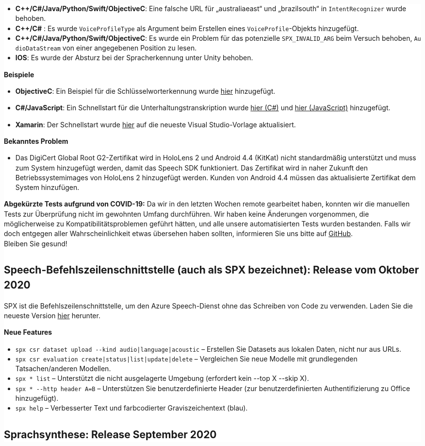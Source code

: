 - **C++/C#/Java/Python/Swift/ObjectiveC**: Eine falsche URL für „australiaeast“ und „brazilsouth“ in `IntentRecognizer` wurde behoben.
- **C++/C#** : Es wurde `VoiceProfileType` als Argument beim Erstellen eines `VoiceProfile`-Objekts hinzugefügt.
- **C++/C#/Java/Python/Swift/ObjectiveC**: Es wurde ein Problem für das potenzielle `SPX_INVALID_ARG` beim Versuch behoben, `AudioDataStream` von einer angegebenen Position zu lesen.
- **IOS**: Es wurde der Absturz bei der Spracherkennung unter Unity behoben.

**Beispiele**
- **ObjectiveC**: Ein Beispiel für die Schlüsselworterkennung wurde [hier](https://github.com/Azure-Samples/cognitive-services-speech-sdk/tree/master/samples/objective-c/ios/speech-samples) hinzugefügt.
- **C#/JavaScript**: Ein Schnellstart für die Unterhaltungstranskription wurde [hier (C#)](https://github.com/Azure-Samples/cognitive-services-speech-sdk/tree/master/quickstart/csharp/dotnet/conversation-transcription) und [hier (JavaScript)](https://github.com/Azure-Samples/cognitive-services-speech-sdk/tree/master/quickstart/javascript/node/conversation-transcription) hinzugefügt.

- **Xamarin**: Der Schnellstart wurde [hier](https://github.com/Azure-Samples/cognitive-services-speech-sdk/tree/master/quickstart/csharp/xamarin) auf die neueste Visual Studio-Vorlage aktualisiert.

**Bekanntes Problem**
- Das DigiCert Global Root G2-Zertifikat wird in HoloLens 2 und Android 4.4 (KitKat) nicht standardmäßig unterstützt und muss zum System hinzugefügt werden, damit das Speech SDK funktioniert. Das Zertifikat wird in naher Zukunft den Betriebssystemimages von HoloLens 2 hinzugefügt werden. Kunden von Android 4.4 müssen das aktualisierte Zertifikat dem System hinzufügen.

**Abgekürzte Tests aufgrund von COVID-19:** Da wir in den letzten Wochen remote gearbeitet haben, konnten wir die manuellen Tests zur Überprüfung nicht im gewohnten Umfang durchführen. Wir haben keine Änderungen vorgenommen, die möglicherweise zu Kompatibilitätsproblemen geführt hätten, und alle unsere automatisierten Tests wurden bestanden. Falls wir doch entgegen aller Wahrscheinlichkeit etwas übersehen haben sollten, informieren Sie uns bitte auf [GitHub](https://github.com/Azure-Samples/cognitive-services-speech-sdk/issues?q=is%3Aissue+is%3Aopen).<br>
Bleiben Sie gesund!

## <a name="speech-cli-also-known-as-spx-2020-october-release"></a>Speech-Befehlszeilenschnittstelle (auch als SPX bezeichnet): Release vom Oktober 2020
SPX ist die Befehlszeilenschnittstelle, um den Azure Speech-Dienst ohne das Schreiben von Code zu verwenden. Laden Sie die neueste Version [hier](https://docs.microsoft.com/azure/cognitive-services/speech-service/spx-basics) herunter. <br>

**Neue Features**
- `spx csr dataset upload --kind audio|language|acoustic` – Erstellen Sie Datasets aus lokalen Daten, nicht nur aus URLs.
- `spx csr evaluation create|status|list|update|delete` – Vergleichen Sie neue Modelle mit grundlegenden Tatsachen/anderen Modellen.
- `spx * list` – Unterstützt die nicht ausgelagerte Umgebung (erfordert kein --top X --skip X).
- `spx * --http header A=B` – Unterstützen Sie benutzerdefinierte Header (zur benutzerdefinierten Authentifizierung zu Office hinzugefügt). 
- `spx help` – Verbesserter Text und farbcodierter Graviszeichentext (blau).

## <a name="text-to-speech-2020-september-release"></a>Sprachsynthese: Release September 2020

